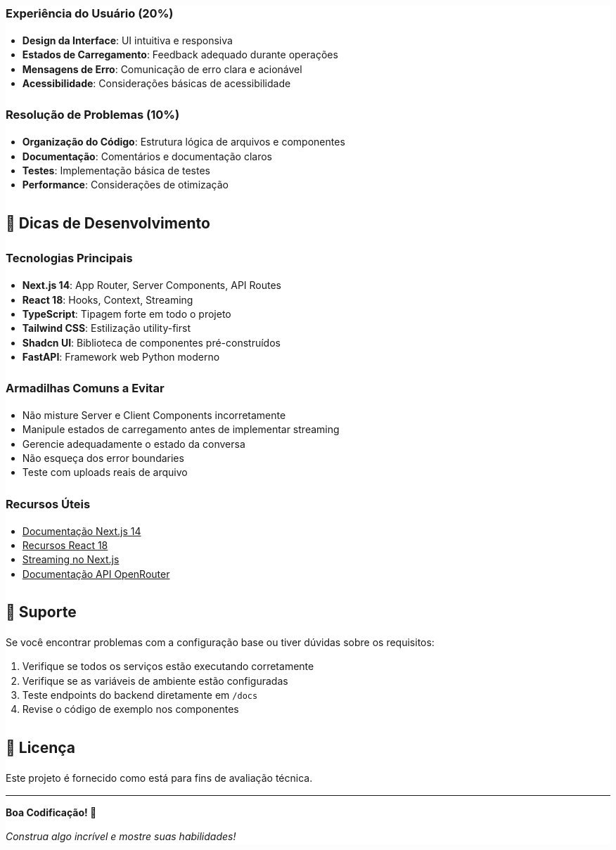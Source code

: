 ### Experiência do Usuário (20%)
- **Design da Interface**: UI intuitiva e responsiva
- **Estados de Carregamento**: Feedback adequado durante operações
- **Mensagens de Erro**: Comunicação de erro clara e acionável
- **Acessibilidade**: Considerações básicas de acessibilidade

### Resolução de Problemas (10%)
- **Organização do Código**: Estrutura lógica de arquivos e componentes
- **Documentação**: Comentários e documentação claros
- **Testes**: Implementação básica de testes
- **Performance**: Considerações de otimização

## 🔧 Dicas de Desenvolvimento

### Tecnologias Principais
- **Next.js 14**: App Router, Server Components, API Routes
- **React 18**: Hooks, Context, Streaming
- **TypeScript**: Tipagem forte em todo o projeto
- **Tailwind CSS**: Estilização utility-first
- **Shadcn UI**: Biblioteca de componentes pré-construídos
- **FastAPI**: Framework web Python moderno

### Armadilhas Comuns a Evitar
- Não misture Server e Client Components incorretamente
- Manipule estados de carregamento antes de implementar streaming
- Gerencie adequadamente o estado da conversa
- Não esqueça dos error boundaries
- Teste com uploads reais de arquivo

### Recursos Úteis
- [Documentação Next.js 14](https://nextjs.org/docs)
- [Recursos React 18](https://reactjs.org/blog/2022/03/29/react-v18.html)
- [Streaming no Next.js](https://nextjs.org/docs/app/building-your-application/routing/route-handlers#streaming)
- [Documentação API OpenRouter](https://openrouter.ai/docs)

## 🤝 Suporte

Se você encontrar problemas com a configuração base ou tiver dúvidas sobre os requisitos:

1. Verifique se todos os serviços estão executando corretamente
2. Verifique se as variáveis de ambiente estão configuradas
3. Teste endpoints do backend diretamente em `/docs`
4. Revise o código de exemplo nos componentes

## 📄 Licença

Este projeto é fornecido como está para fins de avaliação técnica.

---

**Boa Codificação! 🚀**

*Construa algo incrível e mostre suas habilidades!*

